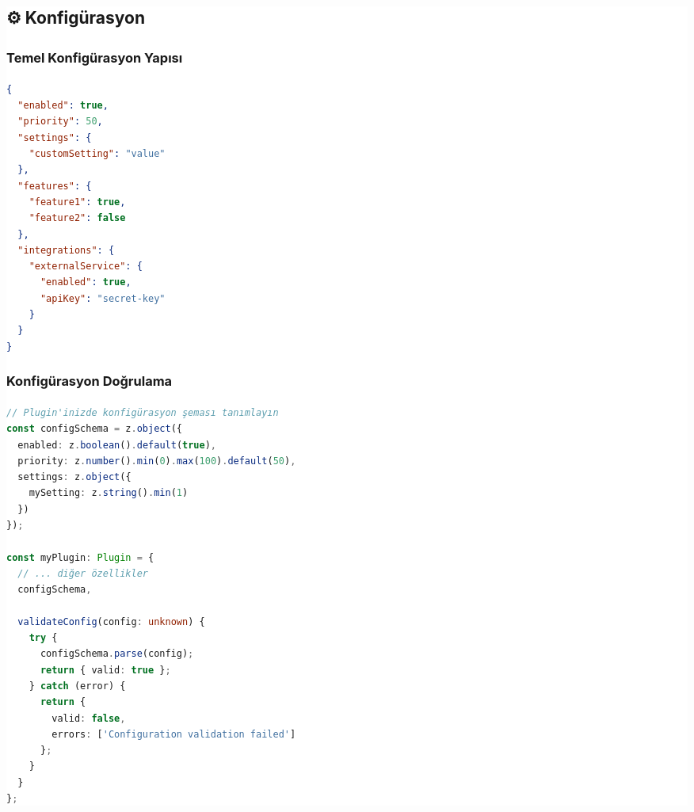 ## ⚙️ Konfigürasyon

### Temel Konfigürasyon Yapısı

```json
{
  "enabled": true,
  "priority": 50,
  "settings": {
    "customSetting": "value"
  },
  "features": {
    "feature1": true,
    "feature2": false
  },
  "integrations": {
    "externalService": {
      "enabled": true,
      "apiKey": "secret-key"
    }
  }
}
```

### Konfigürasyon Doğrulama

```typescript
// Plugin'inizde konfigürasyon şeması tanımlayın
const configSchema = z.object({
  enabled: z.boolean().default(true),
  priority: z.number().min(0).max(100).default(50),
  settings: z.object({
    mySetting: z.string().min(1)
  })
});

const myPlugin: Plugin = {
  // ... diğer özellikler
  configSchema,
  
  validateConfig(config: unknown) {
    try {
      configSchema.parse(config);
      return { valid: true };
    } catch (error) {
      return {
        valid: false,
        errors: ['Configuration validation failed']
      };
    }
  }
};
```
